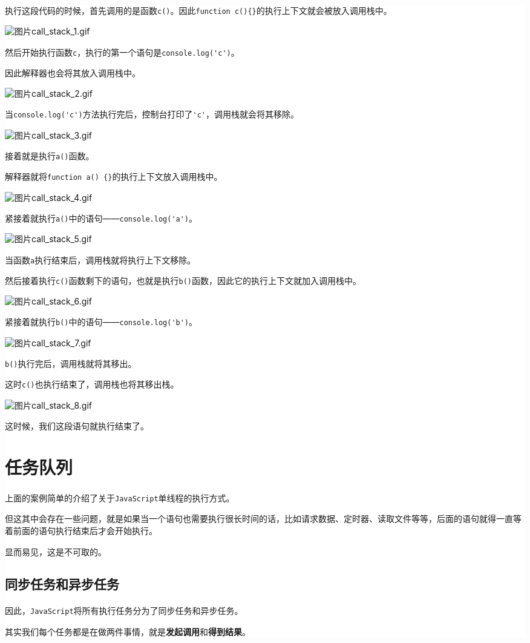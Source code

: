 执行这段代码的时候，首先调用的是函数`c()`。因此`function c(){}`的执行上下文就会被放入调用栈中。

![图片](https://mmbiz.qpic.cn/mmbiz_gif/zPh0erYjkib3rictT4iaqktnxYYDGGZGQOWibHKYA3Y7T5Xe8RpBzhOu0rZJBibKjFOGvt9BBXgFeF8tKqjLIzkRXLg/640?wx_fmt=gif&tp=webp&wxfrom=5&wx_lazy=1)call_stack_1.gif

然后开始执行函数`c`，执行的第一个语句是`console.log('c')`。

因此解释器也会将其放入调用栈中。

![图片](https://mmbiz.qpic.cn/mmbiz_gif/zPh0erYjkib3rictT4iaqktnxYYDGGZGQOWxykaiazCE8LYicf51oWiajc0BQD6W5lcFPsUiaYe2bdp43yvEg7SbBoibUA/640?wx_fmt=gif&tp=webp&wxfrom=5&wx_lazy=1)call_stack_2.gif

当`console.log('c')`方法执行完后，控制台打印了`'c'`，调用栈就会将其移除。

![图片](https://mmbiz.qpic.cn/mmbiz_gif/zPh0erYjkib3rictT4iaqktnxYYDGGZGQOWW1ShmO60LbqUbJAAQ1JxUNu5k8rib5zOougBwcXbYMWHKFsQXlRCibgg/640?wx_fmt=gif&tp=webp&wxfrom=5&wx_lazy=1)call_stack_3.gif

接着就是执行`a()`函数。

解释器就将`function a() {}`的执行上下文放入调用栈中。

![图片](https://mmbiz.qpic.cn/mmbiz_gif/zPh0erYjkib3rictT4iaqktnxYYDGGZGQOWr0mokOl6csRRYy3R21VHJCYkxYMNFDkUHavKtINNE8kiamIABcwHEbA/640?wx_fmt=gif&tp=webp&wxfrom=5&wx_lazy=1)call_stack_4.gif

紧接着就执行`a()`中的语句——`console.log('a')`。

![图片](https://mmbiz.qpic.cn/mmbiz_gif/zPh0erYjkib3rictT4iaqktnxYYDGGZGQOWBIrj2Gphn3sqC6YWvkibgweYUMI208KxA1GIz4G3bhgqzQr1c3rreTQ/640?wx_fmt=gif&tp=webp&wxfrom=5&wx_lazy=1)call_stack_5.gif

当函数`a`执行结束后，调用栈就将执行上下文移除。

然后接着执行`c()`函数剩下的语句，也就是执行`b()`函数，因此它的执行上下文就加入调用栈中。

![图片](https://mmbiz.qpic.cn/mmbiz_gif/zPh0erYjkib3rictT4iaqktnxYYDGGZGQOWwBEFGuDwmRIJGTpiaRDvTkj0XibJiaX3avWxC9jeOLN3Vb6H5w3XY3Mrg/640?wx_fmt=gif&tp=webp&wxfrom=5&wx_lazy=1)call_stack_6.gif

紧接着就执行`b()`中的语句——`console.log('b')`。

![图片](https://mmbiz.qpic.cn/mmbiz_gif/zPh0erYjkib3rictT4iaqktnxYYDGGZGQOWRUhIibsAKBIMcQYQlSDqZYOQIUlA9LQhxTicm0oUpk35RpF4W55wMGOg/640?wx_fmt=gif&tp=webp&wxfrom=5&wx_lazy=1)call_stack_7.gif

`b()`执行完后，调用栈就将其移出。

这时`c()`也执行结束了，调用栈也将其移出栈。

![图片](https://mmbiz.qpic.cn/mmbiz_gif/zPh0erYjkib3rictT4iaqktnxYYDGGZGQOWUsfehjibaZ2BXZ9EkFRQAibtGPHic0ibyvghLibVmLuNRmKuJGdgqDYfCEg/640?wx_fmt=gif&tp=webp&wxfrom=5&wx_lazy=1)call_stack_8.gif

这时候，我们这段语句就执行结束了。

# 任务队列

上面的案例简单的介绍了关于`JavaScript`单线程的执行方式。

但这其中会存在一些问题，就是如果当一个语句也需要执行很长时间的话，比如请求数据、定时器、读取文件等等，后面的语句就得一直等着前面的语句执行结束后才会开始执行。

显而易见，这是不可取的。

## 同步任务和异步任务

因此，`JavaScript`将所有执行任务分为了同步任务和异步任务。

其实我们每个任务都是在做两件事情，就是**发起调用**和**得到结果**。
